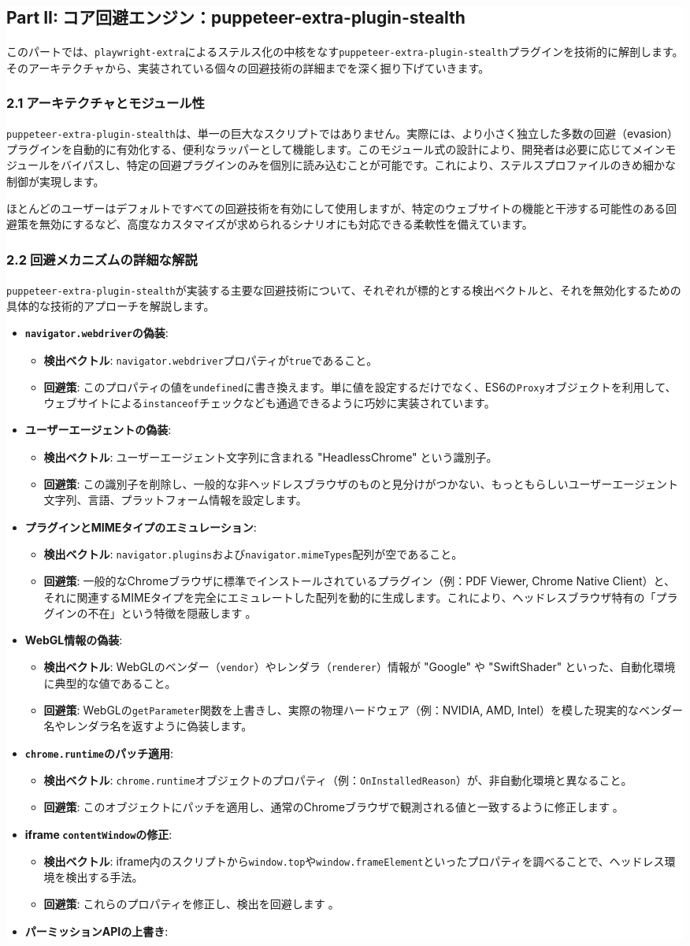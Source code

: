 ## Part II: コア回避エンジン：puppeteer-extra-plugin-stealth

このパートでは、`playwright-extra`によるステルス化の中核をなす`puppeteer-extra-plugin-stealth`プラグインを技術的に解剖します。そのアーキテクチャから、実装されている個々の回避技術の詳細までを深く掘り下げていきます。

### 2.1 アーキテクチャとモジュール性

`puppeteer-extra-plugin-stealth`は、単一の巨大なスクリプトではありません。実際には、より小さく独立した多数の回避（evasion）プラグインを自動的に有効化する、便利なラッパーとして機能します。このモジュール式の設計により、開発者は必要に応じてメインモジュールをバイパスし、特定の回避プラグインのみを個別に読み込むことが可能です。これにより、ステルスプロファイルのきめ細かな制御が実現します。

ほとんどのユーザーはデフォルトですべての回避技術を有効にして使用しますが、特定のウェブサイトの機能と干渉する可能性のある回避策を無効にするなど、高度なカスタマイズが求められるシナリオにも対応できる柔軟性を備えています。

### 2.2 回避メカニズムの詳細な解説

`puppeteer-extra-plugin-stealth`が実装する主要な回避技術について、それぞれが標的とする検出ベクトルと、それを無効化するための具体的な技術的アプローチを解説します。

-   **`navigator.webdriver`の偽装**:
    
    -   **検出ベクトル**: `navigator.webdriver`プロパティが`true`であること。
        
    -   **回避策**: このプロパティの値を`undefined`に書き換えます。単に値を設定するだけでなく、ES6の`Proxy`オブジェクトを利用して、ウェブサイトによる`instanceof`チェックなども通過できるように巧妙に実装されています。
        
-   **ユーザーエージェントの偽装**:
    
    -   **検出ベクトル**: ユーザーエージェント文字列に含まれる "HeadlessChrome" という識別子。
        
    -   **回避策**: この識別子を削除し、一般的な非ヘッドレスブラウザのものと見分けがつかない、もっともらしいユーザーエージェント文字列、言語、プラットフォーム情報を設定します。
        
-   **プラグインとMIMEタイプのエミュレーション**:
    
    -   **検出ベクトル**: `navigator.plugins`および`navigator.mimeTypes`配列が空であること。
        
    -   **回避策**: 一般的なChromeブラウザに標準でインストールされているプラグイン（例：PDF Viewer, Chrome Native Client）と、それに関連するMIMEタイプを完全にエミュレートした配列を動的に生成します。これにより、ヘッドレスブラウザ特有の「プラグインの不在」という特徴を隠蔽します 。  
        
-   **WebGL情報の偽装**:
    
    -   **検出ベクトル**: WebGLのベンダー（`vendor`）やレンダラ（`renderer`）情報が "Google" や "SwiftShader" といった、自動化環境に典型的な値であること。
        
    -   **回避策**: WebGLの`getParameter`関数を上書きし、実際の物理ハードウェア（例：NVIDIA, AMD, Intel）を模した現実的なベンダー名やレンダラ名を返すように偽装します。
        
-   **`chrome.runtime`のパッチ適用**:
    
    -   **検出ベクトル**: `chrome.runtime`オブジェクトのプロパティ（例：`OnInstalledReason`）が、非自動化環境と異なること。
        
    -   **回避策**: このオブジェクトにパッチを適用し、通常のChromeブラウザで観測される値と一致するように修正します 。  
        
-   **iframe `contentWindow`の修正**:
    
    -   **検出ベクトル**: iframe内のスクリプトから`window.top`や`window.frameElement`といったプロパティを調べることで、ヘッドレス環境を検出する手法。
        
    -   **回避策**: これらのプロパティを修正し、検出を回避します 。  
        
-   **パーミッションAPIの上書き**:
    